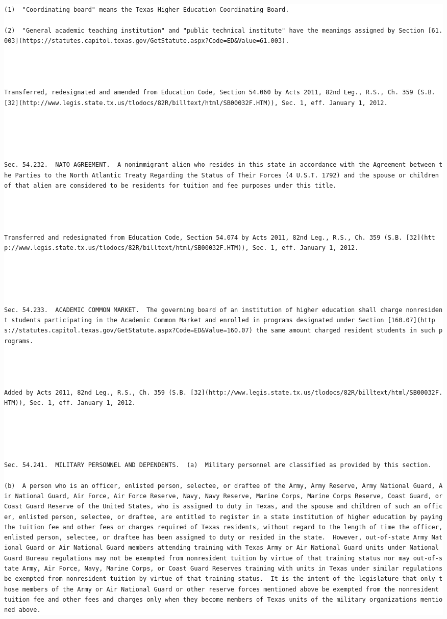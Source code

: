     (1)  "Coordinating board" means the Texas Higher Education Coordinating Board.
    
    (2)  "General academic teaching institution" and "public technical institute" have the meanings assigned by Section [61.003](https://statutes.capitol.texas.gov/GetStatute.aspx?Code=ED&Value=61.003).
    
    
    
    
    Transferred, redesignated and amended from Education Code, Section 54.060 by Acts 2011, 82nd Leg., R.S., Ch. 359 (S.B. [32](http://www.legis.state.tx.us/tlodocs/82R/billtext/html/SB00032F.HTM)), Sec. 1, eff. January 1, 2012.
    
    
    
    
    
    Sec. 54.232.  NATO AGREEMENT.  A nonimmigrant alien who resides in this state in accordance with the Agreement between the Parties to the North Atlantic Treaty Regarding the Status of Their Forces (4 U.S.T. 1792) and the spouse or children of that alien are considered to be residents for tuition and fee purposes under this title.
    
    
    
    
    Transferred and redesignated from Education Code, Section 54.074 by Acts 2011, 82nd Leg., R.S., Ch. 359 (S.B. [32](http://www.legis.state.tx.us/tlodocs/82R/billtext/html/SB00032F.HTM)), Sec. 1, eff. January 1, 2012.
    
    
    
    
    
    Sec. 54.233.  ACADEMIC COMMON MARKET.  The governing board of an institution of higher education shall charge nonresident students participating in the Academic Common Market and enrolled in programs designated under Section [160.07](https://statutes.capitol.texas.gov/GetStatute.aspx?Code=ED&Value=160.07) the same amount charged resident students in such programs.
    
    
    
    
    Added by Acts 2011, 82nd Leg., R.S., Ch. 359 (S.B. [32](http://www.legis.state.tx.us/tlodocs/82R/billtext/html/SB00032F.HTM)), Sec. 1, eff. January 1, 2012.
    
    
    
    
    
    Sec. 54.241.  MILITARY PERSONNEL AND DEPENDENTS.  (a)  Military personnel are classified as provided by this section.
    
    (b)  A person who is an officer, enlisted person, selectee, or draftee of the Army, Army Reserve, Army National Guard, Air National Guard, Air Force, Air Force Reserve, Navy, Navy Reserve, Marine Corps, Marine Corps Reserve, Coast Guard, or Coast Guard Reserve of the United States, who is assigned to duty in Texas, and the spouse and children of such an officer, enlisted person, selectee, or draftee, are entitled to register in a state institution of higher education by paying the tuition fee and other fees or charges required of Texas residents, without regard to the length of time the officer, enlisted person, selectee, or draftee has been assigned to duty or resided in the state.  However, out-of-state Army National Guard or Air National Guard members attending training with Texas Army or Air National Guard units under National Guard Bureau regulations may not be exempted from nonresident tuition by virtue of that training status nor may out-of-state Army, Air Force, Navy, Marine Corps, or Coast Guard Reserves training with units in Texas under similar regulations be exempted from nonresident tuition by virtue of that training status.  It is the intent of the legislature that only those members of the Army or Air National Guard or other reserve forces mentioned above be exempted from the nonresident tuition fee and other fees and charges only when they become members of Texas units of the military organizations mentioned above.
    